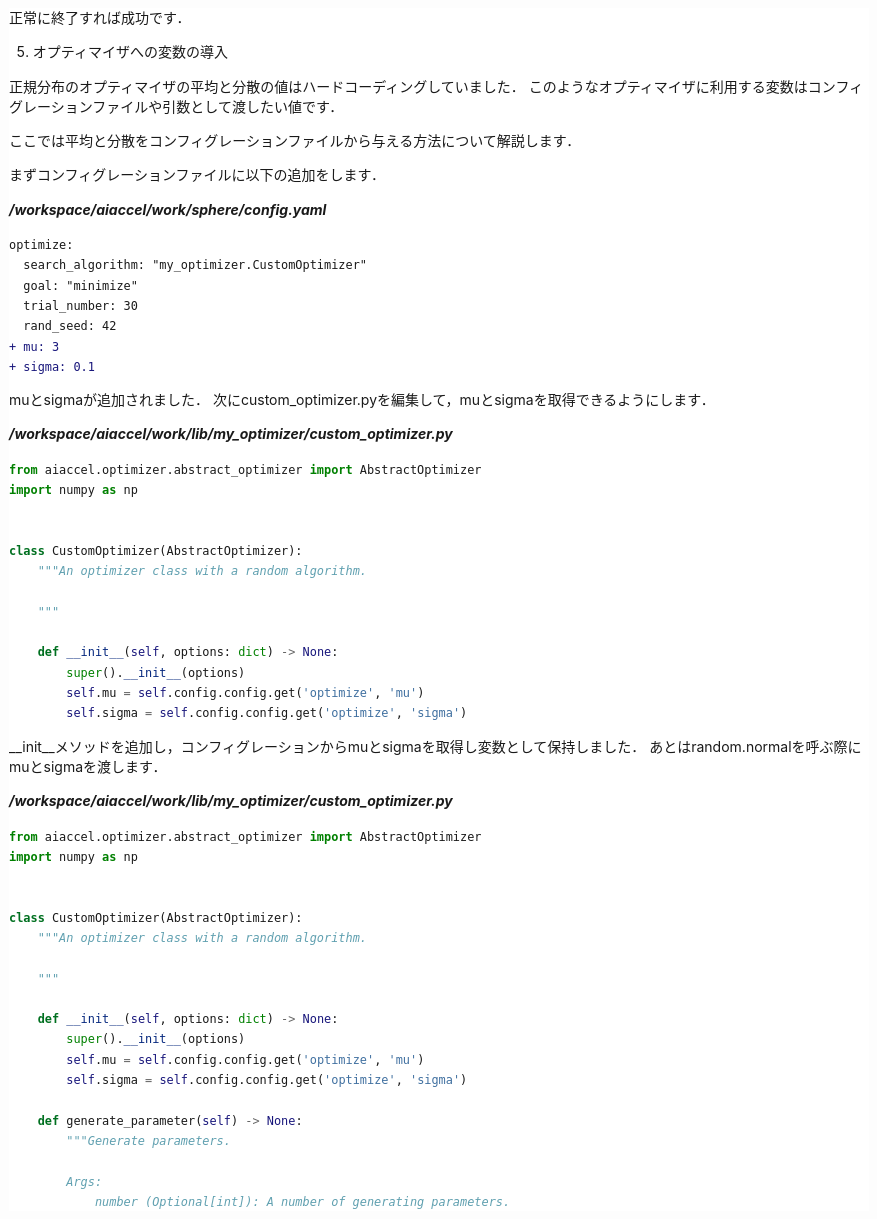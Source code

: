 正常に終了すれば成功です．

5. オプティマイザへの変数の導入

正規分布のオプティマイザの平均と分散の値はハードコーディングしていました．
このようなオプティマイザに利用する変数はコンフィグレーションファイルや引数として渡したい値です．

ここでは平均と分散をコンフィグレーションファイルから与える方法について解説します．

まずコンフィグレーションファイルに以下の追加をします．

***/workspace/aiaccel/work/sphere/config.yaml***

```diff
optimize:
  search_algorithm: "my_optimizer.CustomOptimizer"
  goal: "minimize"
  trial_number: 30
  rand_seed: 42
+ mu: 3
+ sigma: 0.1
```

muとsigmaが追加されました．
次にcustom_optimizer.pyを編集して，muとsigmaを取得できるようにします．

***/workspace/aiaccel/work/lib/my_optimizer/custom_optimizer.py***

```python :custom_optimizer.py
from aiaccel.optimizer.abstract_optimizer import AbstractOptimizer
import numpy as np


class CustomOptimizer(AbstractOptimizer):
    """An optimizer class with a random algorithm.

    """

    def __init__(self, options: dict) -> None:
        super().__init__(options)
        self.mu = self.config.config.get('optimize', 'mu')
        self.sigma = self.config.config.get('optimize', 'sigma')

```

__init__メソッドを追加し，コンフィグレーションからmuとsigmaを取得し変数として保持しました．
あとはrandom.normalを呼ぶ際にmuとsigmaを渡します．

***/workspace/aiaccel/work/lib/my_optimizer/custom_optimizer.py***

```python :custom_optimizer.py
from aiaccel.optimizer.abstract_optimizer import AbstractOptimizer
import numpy as np


class CustomOptimizer(AbstractOptimizer):
    """An optimizer class with a random algorithm.

    """

    def __init__(self, options: dict) -> None:
        super().__init__(options)
        self.mu = self.config.config.get('optimize', 'mu')
        self.sigma = self.config.config.get('optimize', 'sigma')

    def generate_parameter(self) -> None:
        """Generate parameters.

        Args:
            number (Optional[int]): A number of generating parameters.
```